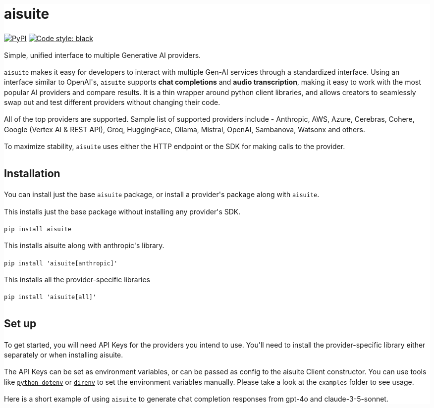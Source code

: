 # aisuite

[![PyPI](https://img.shields.io/pypi/v/aisuite)](https://pypi.org/project/aisuite/)
[![Code style: black](https://img.shields.io/badge/code%20style-black-000000.svg)](https://github.com/psf/black)

Simple, unified interface to multiple Generative AI providers.

`aisuite` makes it easy for developers to interact with multiple Gen-AI services through a standardized interface. Using an interface similar to OpenAI's, `aisuite` supports **chat completions** and **audio transcription**, making it easy to work with the most popular AI providers and compare results. It is a thin wrapper around python client libraries, and allows creators to seamlessly swap out and test different providers without changing their code.

All of the top providers are supported.
Sample list of supported providers include - Anthropic, AWS, Azure, Cerebras, Cohere, Google (Vertex AI & REST API), Groq, HuggingFace, Ollama, Mistral, OpenAI, Sambanova, Watsonx and others.

To maximize stability, `aisuite` uses either the HTTP endpoint or the SDK for making calls to the provider.

## Installation

You can install just the base `aisuite` package, or install a provider's package along with `aisuite`.

This installs just the base package without installing any provider's SDK.

```shell
pip install aisuite
```

This installs aisuite along with anthropic's library.

```shell
pip install 'aisuite[anthropic]'
```

This installs all the provider-specific libraries

```shell
pip install 'aisuite[all]'
```

## Set up

To get started, you will need API Keys for the providers you intend to use. You'll need to
install the provider-specific library either separately or when installing aisuite.

The API Keys can be set as environment variables, or can be passed as config to the aisuite Client constructor.
You can use tools like [`python-dotenv`](https://pypi.org/project/python-dotenv/) or [`direnv`](https://direnv.net/) to set the environment variables manually. Please take a look at the `examples` folder to see usage.

Here is a short example of using `aisuite` to generate chat completion responses from gpt-4o and claude-3-5-sonnet.
